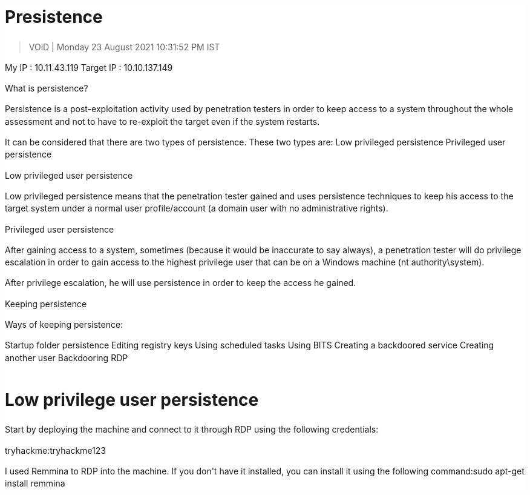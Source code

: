 # Presistence 

> VOiD | Monday 23 August 2021 10:31:52 PM IST

My IP : 10.11.43.119
Target IP : 10.10.137.149

What is persistence?

Persistence is a post-exploitation activity used by penetration testers in order to keep access to a system throughout the whole assessment and not to have to re-exploit the target even if the system restarts.

It can be considered that there are two types of persistence. These two types are:
Low privileged persistence
Privileged user persistence


Low privileged user persistence

Low privileged persistence means that the penetration tester gained and uses persistence techniques to keep his access to the target system under a normal user profile/account (a domain user with no administrative rights).



Privileged user persistence

After gaining access to a system, sometimes (because it would be inaccurate to say always), a penetration tester will do privilege escalation in order to gain access to the highest privilege user that can be on a Windows machine (nt authority\system).

After privilege escalation, he will use persistence in order to keep the access he gained.



Keeping persistence

Ways of keeping persistence:

Startup folder persistence
Editing registry keys
Using scheduled tasks
Using BITS
Creating a backdoored service
Creating another user
Backdooring RDP




# Low privilege user persistence
Start by deploying the machine and connect to it through RDP using the following credentials:

tryhackme:tryhackme123

I used Remmina to RDP into the machine. If you don't have it installed, you can install it using the following command:sudo apt-get install remmina
